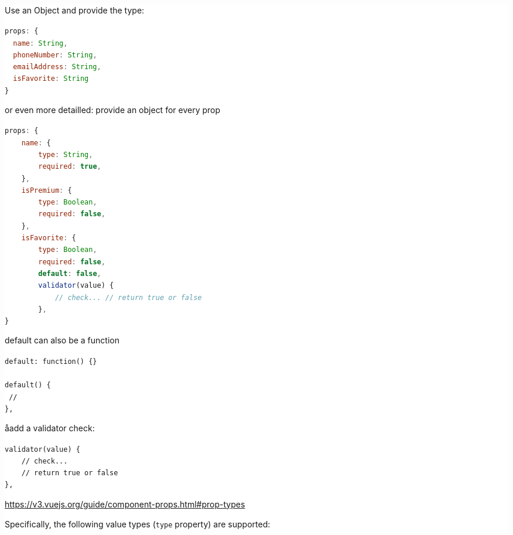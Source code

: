 Use an Object and provide the type:

```js
props: { 
  name: String, 
  phoneNumber: String,
  emailAddress: String, 
  isFavorite: String 
}
```

or even more detailled: provide an object for every prop

```js
props: { 
	name: { 
		type: String, 
		required: true, 
	}, 
	isPremium: { 
		type: Boolean,
		required: false, 
	}, 
	isFavorite: { 
		type: Boolean, 
		required: false, 
		default: false, 
		validator(value) { 
			// check... // return true or false 
		}, 
}
```

default can also be a function

```
default: function() {}

default() {
 //
},

```

åadd a validator check:

```
validator(value) {
	// check...
	// return true or false
},
```

https://v3.vuejs.org/guide/component-props.html#prop-types

Specifically, the following value types (`type` property) are supported:
